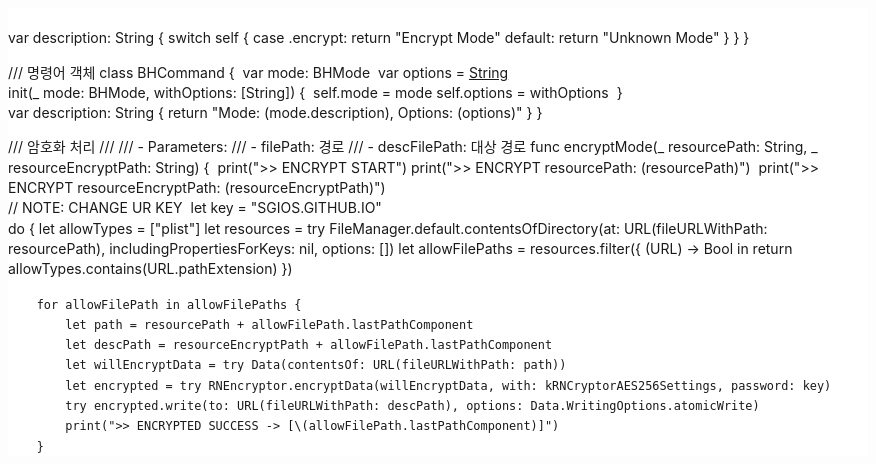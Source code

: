 ​    
    var description: String {
        switch self {
        case .encrypt:
            return "Encrypt Mode"
        default:
            return "Unknown Mode"
        }
    }
}

/// 명령어 객체
class BHCommand {
​    var mode: BHMode
​    var options = [String]()
​    
​    init(_ mode: BHMode, withOptions: [String]) {
​        self.mode = mode
​        self.options = withOptions
​    }
​    
    var description: String {
        return "Mode: \(mode.description), Options: \(options)"
    }
}


/// 암호화 처리
///
/// - Parameters:
///   - filePath: 경로
///   - descFilePath: 대상 경로
func encryptMode(_ resourcePath: String, _ resourceEncryptPath: String) {
​    print(">> ENCRYPT START")
​    print(">> ENCRYPT resourcePath: \(resourcePath)")
​    print(">> ENCRYPT resourceEncryptPath: \(resourceEncryptPath)")
​    
​    // NOTE: CHANGE UR KEY
​    let key = "SGIOS.GITHUB.IO"
​    
    do {
        let allowTypes = ["plist"]
        let resources = try FileManager.default.contentsOfDirectory(at: URL(fileURLWithPath: resourcePath), includingPropertiesForKeys: nil, options: [])
        let allowFilePaths = resources.filter({ (URL) -> Bool in
            return allowTypes.contains(URL.pathExtension)
        })
    
        for allowFilePath in allowFilePaths {
            let path = resourcePath + allowFilePath.lastPathComponent
            let descPath = resourceEncryptPath + allowFilePath.lastPathComponent
            let willEncryptData = try Data(contentsOf: URL(fileURLWithPath: path))
            let encrypted = try RNEncryptor.encryptData(willEncryptData, with: kRNCryptorAES256Settings, password: key)
            try encrypted.write(to: URL(fileURLWithPath: descPath), options: Data.WritingOptions.atomicWrite)
            print(">> ENCRYPTED SUCCESS -> [\(allowFilePath.lastPathComponent)]")
        }
    